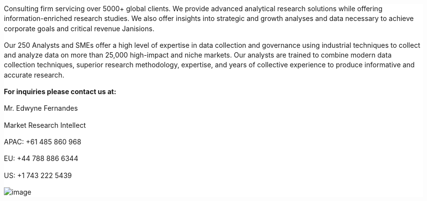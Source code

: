 Consulting firm servicing over 5000+ global clients. We provide advanced analytical research solutions while offering information-enriched research studies.&nbsp;</span>We also offer insights into strategic and growth analyses and data necessary to achieve corporate goals and critical revenue Janisions.</p><p><span class="">Our 250 Analysts and SMEs offer a high level of expertise in data collection and governance using industrial techniques to collect and analyze data on more than 25,000 high-impact and niche markets. Our analysts are trained to combine modern data collection techniques, superior research methodology, expertise, and years of collective experience to produce informative and accurate research.</span></p><p><strong>For inquiries please contact us at:</strong></p><p>Mr. Edwyne Fernandes</p><p>Market Research Intellect</p><p>APAC: +61 485 860 968</p><p>EU: +44 788 886 6344</p><p>US: +1 743 222 5439</p>
![image](https://github.com/user-attachments/assets/0920d95e-b1a8-416b-9c88-b7219c3e306f)

